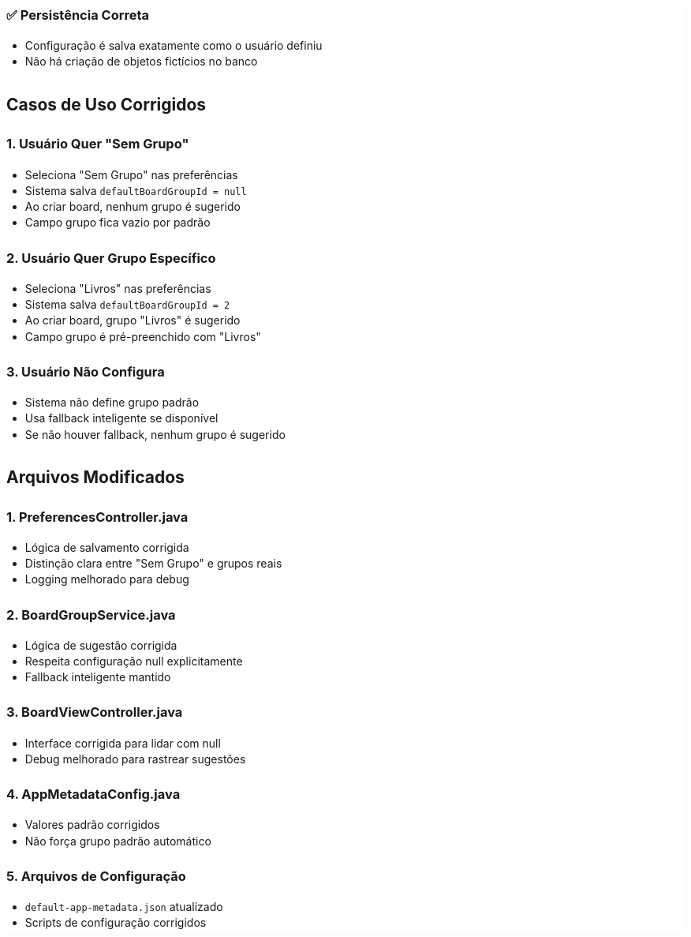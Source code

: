 ### ✅ **Persistência Correta**
- Configuração é salva exatamente como o usuário definiu
- Não há criação de objetos fictícios no banco

## Casos de Uso Corrigidos

### 1. **Usuário Quer "Sem Grupo"**
- Seleciona "Sem Grupo" nas preferências
- Sistema salva `defaultBoardGroupId = null`
- Ao criar board, nenhum grupo é sugerido
- Campo grupo fica vazio por padrão

### 2. **Usuário Quer Grupo Específico**
- Seleciona "Livros" nas preferências
- Sistema salva `defaultBoardGroupId = 2`
- Ao criar board, grupo "Livros" é sugerido
- Campo grupo é pré-preenchido com "Livros"

### 3. **Usuário Não Configura**
- Sistema não define grupo padrão
- Usa fallback inteligente se disponível
- Se não houver fallback, nenhum grupo é sugerido

## Arquivos Modificados

### 1. **PreferencesController.java**
- Lógica de salvamento corrigida
- Distinção clara entre "Sem Grupo" e grupos reais
- Logging melhorado para debug

### 2. **BoardGroupService.java**
- Lógica de sugestão corrigida
- Respeita configuração null explicitamente
- Fallback inteligente mantido

### 3. **BoardViewController.java**
- Interface corrigida para lidar com null
- Debug melhorado para rastrear sugestões

### 4. **AppMetadataConfig.java**
- Valores padrão corrigidos
- Não força grupo padrão automático

### 5. **Arquivos de Configuração**
- `default-app-metadata.json` atualizado
- Scripts de configuração corrigidos
